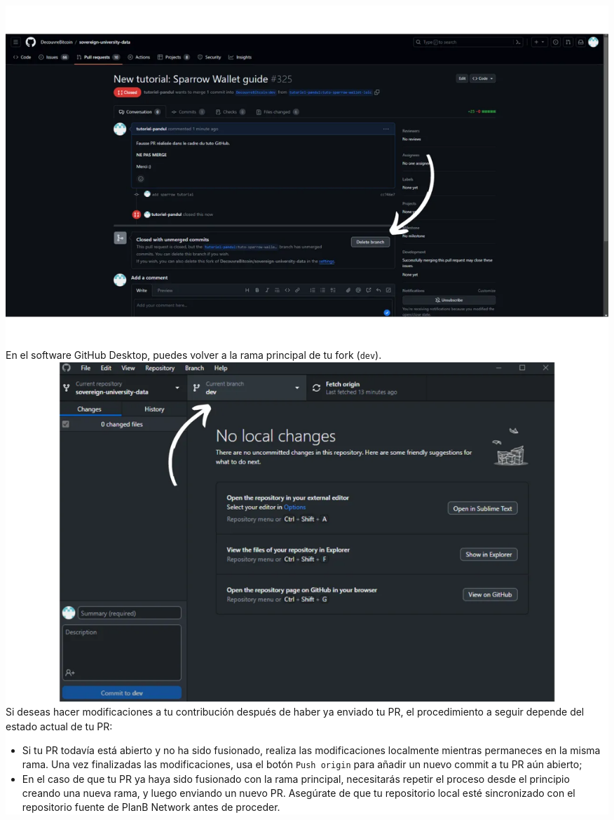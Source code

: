 ![tutorial](assets/36.webp)
En el software GitHub Desktop, puedes volver a la rama principal de tu fork (`dev`).
![tutorial](assets/7.webp)
Si deseas hacer modificaciones a tu contribución después de haber ya enviado tu PR, el procedimiento a seguir depende del estado actual de tu PR:
- Si tu PR todavía está abierto y no ha sido fusionado, realiza las modificaciones localmente mientras permaneces en la misma rama. Una vez finalizadas las modificaciones, usa el botón `Push origin` para añadir un nuevo commit a tu PR aún abierto;
- En el caso de que tu PR ya haya sido fusionado con la rama principal, necesitarás repetir el proceso desde el principio creando una nueva rama, y luego enviando un nuevo PR. Asegúrate de que tu repositorio local esté sincronizado con el repositorio fuente de PlanB Network antes de proceder.